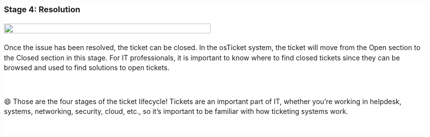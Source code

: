 <h3>Stage 4: Resolution</h3>
<p>
<img src="https://i.imgur.com/bGBEWM7.png" height="70%" width="70%"/>
</p>
<p>
Once the issue has been resolved, the ticket can be closed. In the osTicket system, the ticket will move from the Open section to the Closed section in this stage. For IT professionals, it is important to know where to find closed tickets since they can be browsed and used to find solutions to open tickets.
</p>
<br />

<p>
😄 Those are the four stages of the ticket lifecycle! Tickets are an important part of IT, whether you’re working in helpdesk, systems, networking, security, cloud, etc., so it’s important to be familiar with how ticketing systems work.
</p>
<br />
